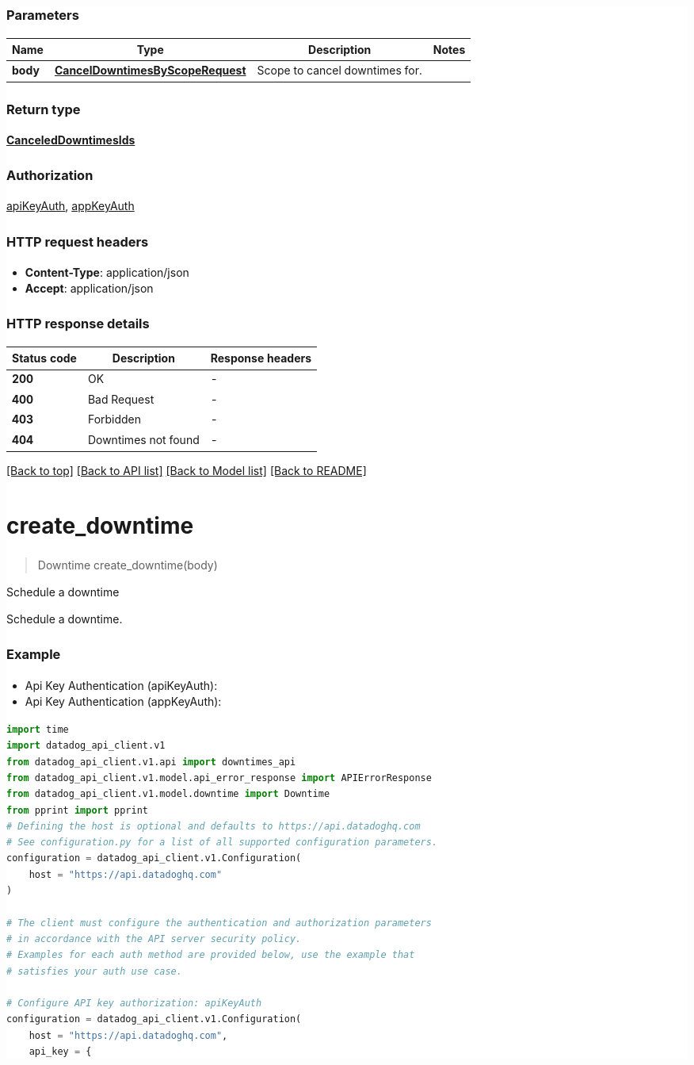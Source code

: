 ### Parameters

Name | Type | Description  | Notes
------------- | ------------- | ------------- | -------------
 **body** | [**CancelDowntimesByScopeRequest**](CancelDowntimesByScopeRequest.md)| Scope to cancel downtimes for. |

### Return type

[**CanceledDowntimesIds**](CanceledDowntimesIds.md)

### Authorization

[apiKeyAuth](README.md#apiKeyAuth), [appKeyAuth](README.md#appKeyAuth)

### HTTP request headers

 - **Content-Type**: application/json
 - **Accept**: application/json

### HTTP response details
| Status code | Description | Response headers |
|-------------|-------------|------------------|
**200** | OK |  -  |
**400** | Bad Request |  -  |
**403** | Forbidden |  -  |
**404** | Downtimes not found |  -  |

[[Back to top]](#) [[Back to API list]](README.md#documentation-for-api-endpoints) [[Back to Model list]](README.md#documentation-for-models) [[Back to README]](README.md)

# **create_downtime**
> Downtime create_downtime(body)

Schedule a downtime

Schedule a downtime.

### Example

* Api Key Authentication (apiKeyAuth):
* Api Key Authentication (appKeyAuth):
```python
import time
import datadog_api_client.v1
from datadog_api_client.v1.api import downtimes_api
from datadog_api_client.v1.model.api_error_response import APIErrorResponse
from datadog_api_client.v1.model.downtime import Downtime
from pprint import pprint
# Defining the host is optional and defaults to https://api.datadoghq.com
# See configuration.py for a list of all supported configuration parameters.
configuration = datadog_api_client.v1.Configuration(
    host = "https://api.datadoghq.com"
)

# The client must configure the authentication and authorization parameters
# in accordance with the API server security policy.
# Examples for each auth method are provided below, use the example that
# satisfies your auth use case.

# Configure API key authorization: apiKeyAuth
configuration = datadog_api_client.v1.Configuration(
    host = "https://api.datadoghq.com",
    api_key = {
```